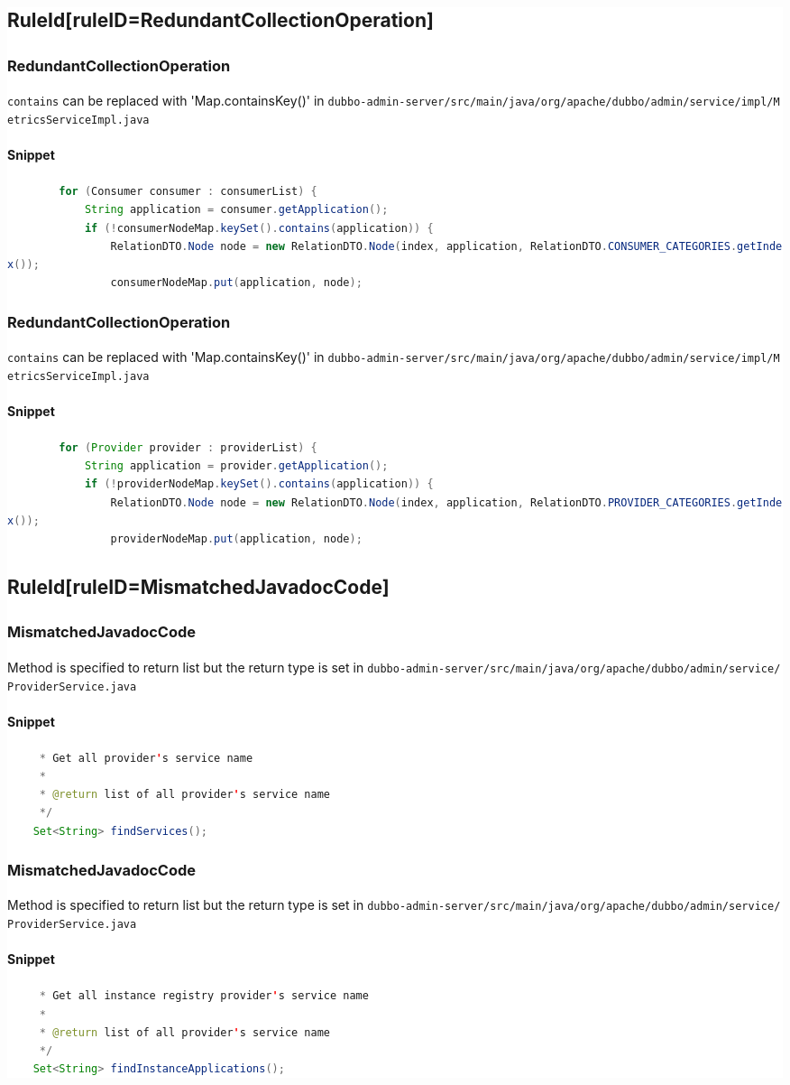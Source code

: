 ## RuleId[ruleID=RedundantCollectionOperation]
### RedundantCollectionOperation
`contains` can be replaced with 'Map.containsKey()'
in `dubbo-admin-server/src/main/java/org/apache/dubbo/admin/service/impl/MetricsServiceImpl.java`
#### Snippet
```java
        for (Consumer consumer : consumerList) {
            String application = consumer.getApplication();
            if (!consumerNodeMap.keySet().contains(application)) {
                RelationDTO.Node node = new RelationDTO.Node(index, application, RelationDTO.CONSUMER_CATEGORIES.getIndex());
                consumerNodeMap.put(application, node);
```

### RedundantCollectionOperation
`contains` can be replaced with 'Map.containsKey()'
in `dubbo-admin-server/src/main/java/org/apache/dubbo/admin/service/impl/MetricsServiceImpl.java`
#### Snippet
```java
        for (Provider provider : providerList) {
            String application = provider.getApplication();
            if (!providerNodeMap.keySet().contains(application)) {
                RelationDTO.Node node = new RelationDTO.Node(index, application, RelationDTO.PROVIDER_CATEGORIES.getIndex());
                providerNodeMap.put(application, node);
```

## RuleId[ruleID=MismatchedJavadocCode]
### MismatchedJavadocCode
Method is specified to return list but the return type is set
in `dubbo-admin-server/src/main/java/org/apache/dubbo/admin/service/ProviderService.java`
#### Snippet
```java
     * Get all provider's service name
     *
     * @return list of all provider's service name
     */
    Set<String> findServices();
```

### MismatchedJavadocCode
Method is specified to return list but the return type is set
in `dubbo-admin-server/src/main/java/org/apache/dubbo/admin/service/ProviderService.java`
#### Snippet
```java
     * Get all instance registry provider's service name
     *
     * @return list of all provider's service name
     */
    Set<String> findInstanceApplications();
```
